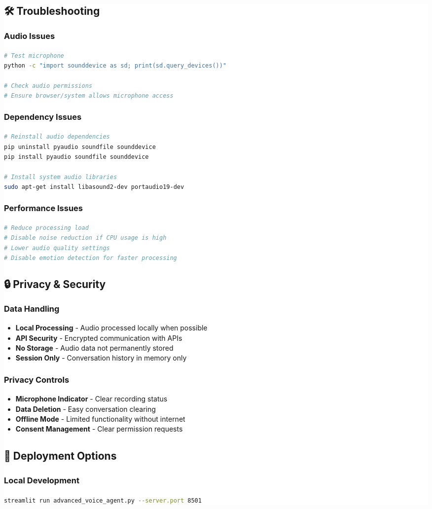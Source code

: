 ## 🛠️ Troubleshooting

### Audio Issues
```bash
# Test microphone
python -c "import sounddevice as sd; print(sd.query_devices())"

# Check audio permissions
# Ensure browser/system allows microphone access
```

### Dependency Issues
```bash
# Reinstall audio dependencies
pip uninstall pyaudio soundfile sounddevice
pip install pyaudio soundfile sounddevice

# Install system audio libraries
sudo apt-get install libasound2-dev portaudio19-dev
```

### Performance Issues
```bash
# Reduce processing load
# Disable noise reduction if CPU usage is high
# Lower audio quality settings
# Disable emotion detection for faster processing
```

## 🔒 Privacy & Security

### Data Handling
- **Local Processing** - Audio processed locally when possible
- **API Security** - Encrypted communication with APIs
- **No Storage** - Audio data not permanently stored
- **Session Only** - Conversation history in memory only

### Privacy Controls
- **Microphone Indicator** - Clear recording status
- **Data Deletion** - Easy conversation clearing
- **Offline Mode** - Limited functionality without internet
- **Consent Management** - Clear permission requests

## 🚀 Deployment Options

### Local Development
```bash
streamlit run advanced_voice_agent.py --server.port 8501
```
